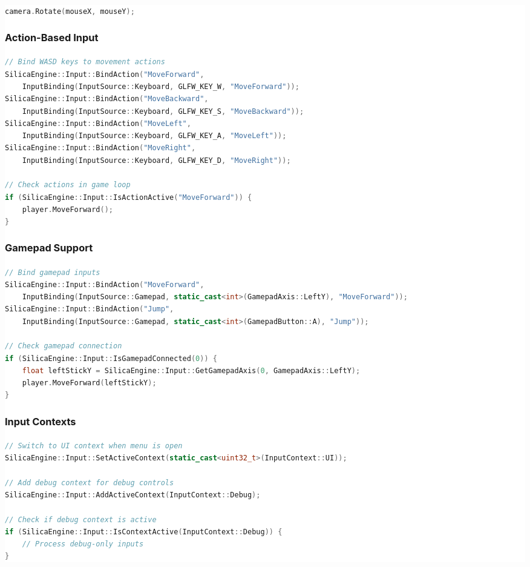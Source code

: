 ```cpp
camera.Rotate(mouseX, mouseY);
```

### Action-Based Input

```cpp
// Bind WASD keys to movement actions
SilicaEngine::Input::BindAction("MoveForward", 
    InputBinding(InputSource::Keyboard, GLFW_KEY_W, "MoveForward"));
SilicaEngine::Input::BindAction("MoveBackward", 
    InputBinding(InputSource::Keyboard, GLFW_KEY_S, "MoveBackward"));
SilicaEngine::Input::BindAction("MoveLeft", 
    InputBinding(InputSource::Keyboard, GLFW_KEY_A, "MoveLeft"));
SilicaEngine::Input::BindAction("MoveRight", 
    InputBinding(InputSource::Keyboard, GLFW_KEY_D, "MoveRight"));

// Check actions in game loop
if (SilicaEngine::Input::IsActionActive("MoveForward")) {
    player.MoveForward();
}
```

### Gamepad Support

```cpp
// Bind gamepad inputs
SilicaEngine::Input::BindAction("MoveForward", 
    InputBinding(InputSource::Gamepad, static_cast<int>(GamepadAxis::LeftY), "MoveForward"));
SilicaEngine::Input::BindAction("Jump", 
    InputBinding(InputSource::Gamepad, static_cast<int>(GamepadButton::A), "Jump"));

// Check gamepad connection
if (SilicaEngine::Input::IsGamepadConnected(0)) {
    float leftStickY = SilicaEngine::Input::GetGamepadAxis(0, GamepadAxis::LeftY);
    player.MoveForward(leftStickY);
}
```

### Input Contexts

```cpp
// Switch to UI context when menu is open
SilicaEngine::Input::SetActiveContext(static_cast<uint32_t>(InputContext::UI));

// Add debug context for debug controls
SilicaEngine::Input::AddActiveContext(InputContext::Debug);

// Check if debug context is active
if (SilicaEngine::Input::IsContextActive(InputContext::Debug)) {
    // Process debug-only inputs
}
```

